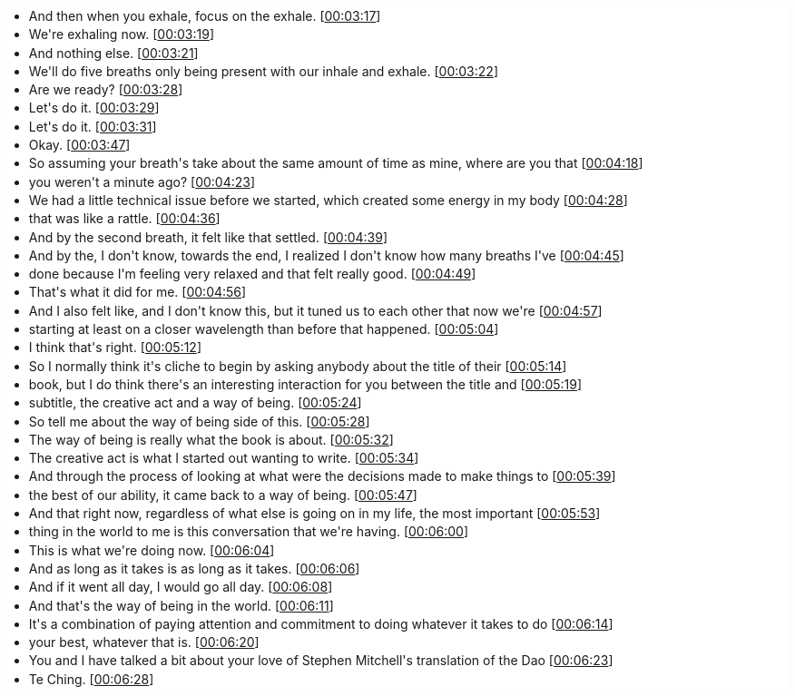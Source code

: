 *  And then when you exhale, focus on the exhale. [[00:03:17](https://www.youtube.com/watch?v=3g6lPOHtjl0&t=197.3s)]
*  We're exhaling now. [[00:03:19](https://www.youtube.com/watch?v=3g6lPOHtjl0&t=199.54s)]
*  And nothing else. [[00:03:21](https://www.youtube.com/watch?v=3g6lPOHtjl0&t=201.38s)]
*  We'll do five breaths only being present with our inhale and exhale. [[00:03:22](https://www.youtube.com/watch?v=3g6lPOHtjl0&t=202.38s)]
*  Are we ready? [[00:03:28](https://www.youtube.com/watch?v=3g6lPOHtjl0&t=208.14s)]
*  Let's do it. [[00:03:29](https://www.youtube.com/watch?v=3g6lPOHtjl0&t=209.7s)]
*  Let's do it. [[00:03:31](https://www.youtube.com/watch?v=3g6lPOHtjl0&t=211.22s)]
*  Okay. [[00:03:47](https://www.youtube.com/watch?v=3g6lPOHtjl0&t=227.22s)]
*  So assuming your breath's take about the same amount of time as mine, where are you that [[00:04:18](https://www.youtube.com/watch?v=3g6lPOHtjl0&t=258.22s)]
*  you weren't a minute ago? [[00:04:23](https://www.youtube.com/watch?v=3g6lPOHtjl0&t=263.82000000000005s)]
*  We had a little technical issue before we started, which created some energy in my body [[00:04:28](https://www.youtube.com/watch?v=3g6lPOHtjl0&t=268.42s)]
*  that was like a rattle. [[00:04:36](https://www.youtube.com/watch?v=3g6lPOHtjl0&t=276.06s)]
*  And by the second breath, it felt like that settled. [[00:04:39](https://www.youtube.com/watch?v=3g6lPOHtjl0&t=279.70000000000005s)]
*  And by the, I don't know, towards the end, I realized I don't know how many breaths I've [[00:04:45](https://www.youtube.com/watch?v=3g6lPOHtjl0&t=285.34s)]
*  done because I'm feeling very relaxed and that felt really good. [[00:04:49](https://www.youtube.com/watch?v=3g6lPOHtjl0&t=289.61999999999995s)]
*  That's what it did for me. [[00:04:56](https://www.youtube.com/watch?v=3g6lPOHtjl0&t=296.73999999999995s)]
*  And I also felt like, and I don't know this, but it tuned us to each other that now we're [[00:04:57](https://www.youtube.com/watch?v=3g6lPOHtjl0&t=297.97999999999996s)]
*  starting at least on a closer wavelength than before that happened. [[00:05:04](https://www.youtube.com/watch?v=3g6lPOHtjl0&t=304.41999999999996s)]
*  I think that's right. [[00:05:12](https://www.youtube.com/watch?v=3g6lPOHtjl0&t=312.34s)]
*  So I normally think it's cliche to begin by asking anybody about the title of their [[00:05:14](https://www.youtube.com/watch?v=3g6lPOHtjl0&t=314.24s)]
*  book, but I do think there's an interesting interaction for you between the title and [[00:05:19](https://www.youtube.com/watch?v=3g6lPOHtjl0&t=319.04s)]
*  subtitle, the creative act and a way of being. [[00:05:24](https://www.youtube.com/watch?v=3g6lPOHtjl0&t=324.40000000000003s)]
*  So tell me about the way of being side of this. [[00:05:28](https://www.youtube.com/watch?v=3g6lPOHtjl0&t=328.32s)]
*  The way of being is really what the book is about. [[00:05:32](https://www.youtube.com/watch?v=3g6lPOHtjl0&t=332.44s)]
*  The creative act is what I started out wanting to write. [[00:05:34](https://www.youtube.com/watch?v=3g6lPOHtjl0&t=334.76s)]
*  And through the process of looking at what were the decisions made to make things to [[00:05:39](https://www.youtube.com/watch?v=3g6lPOHtjl0&t=339.92s)]
*  the best of our ability, it came back to a way of being. [[00:05:47](https://www.youtube.com/watch?v=3g6lPOHtjl0&t=347.0s)]
*  And that right now, regardless of what else is going on in my life, the most important [[00:05:53](https://www.youtube.com/watch?v=3g6lPOHtjl0&t=353.64000000000004s)]
*  thing in the world to me is this conversation that we're having. [[00:06:00](https://www.youtube.com/watch?v=3g6lPOHtjl0&t=360.72s)]
*  This is what we're doing now. [[00:06:04](https://www.youtube.com/watch?v=3g6lPOHtjl0&t=364.84000000000003s)]
*  And as long as it takes is as long as it takes. [[00:06:06](https://www.youtube.com/watch?v=3g6lPOHtjl0&t=366.28s)]
*  And if it went all day, I would go all day. [[00:06:08](https://www.youtube.com/watch?v=3g6lPOHtjl0&t=368.28s)]
*  And that's the way of being in the world. [[00:06:11](https://www.youtube.com/watch?v=3g6lPOHtjl0&t=371.84s)]
*  It's a combination of paying attention and commitment to doing whatever it takes to do [[00:06:14](https://www.youtube.com/watch?v=3g6lPOHtjl0&t=374.79999999999995s)]
*  your best, whatever that is. [[00:06:20](https://www.youtube.com/watch?v=3g6lPOHtjl0&t=380.2s)]
*  You and I have talked a bit about your love of Stephen Mitchell's translation of the Dao [[00:06:23](https://www.youtube.com/watch?v=3g6lPOHtjl0&t=383.76s)]
*  Te Ching. [[00:06:28](https://www.youtube.com/watch?v=3g6lPOHtjl0&t=388.11999999999995s)]